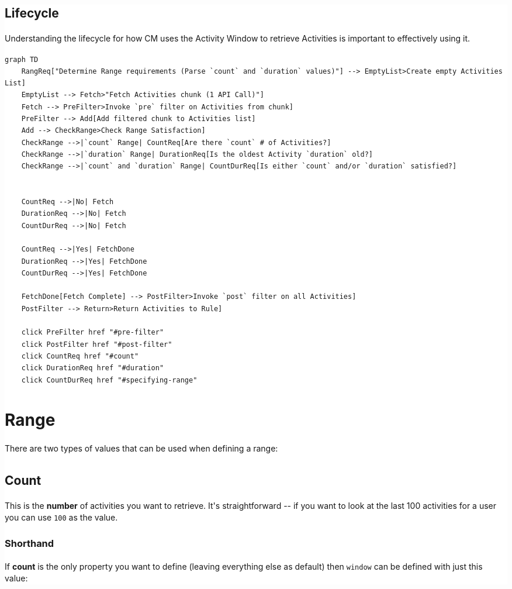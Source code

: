 ## Lifecycle

Understanding the lifecycle for how CM uses the Activity Window to retrieve Activities is important to effectively using it.

```mermaid
graph TD
    RangReq["Determine Range requirements (Parse `count` and `duration` values)"] --> EmptyList>Create empty Activities List]
    EmptyList --> Fetch>"Fetch Activities chunk (1 API Call)"]
    Fetch --> PreFilter>Invoke `pre` filter on Activities from chunk]
    PreFilter --> Add[Add filtered chunk to Activities list] 
    Add --> CheckRange>Check Range Satisfaction]
    CheckRange -->|`count` Range| CountReq[Are there `count` # of Activities?]
    CheckRange -->|`duration` Range| DurationReq[Is the oldest Activity `duration` old?]
    CheckRange -->|`count` and `duration` Range| CountDurReq[Is either `count` and/or `duration` satisfied?]


    CountReq -->|No| Fetch
    DurationReq -->|No| Fetch
    CountDurReq -->|No| Fetch

    CountReq -->|Yes| FetchDone
    DurationReq -->|Yes| FetchDone
    CountDurReq -->|Yes| FetchDone

    FetchDone[Fetch Complete] --> PostFilter>Invoke `post` filter on all Activities]
    PostFilter --> Return>Return Activities to Rule]

    click PreFilter href "#pre-filter"
    click PostFilter href "#post-filter"
    click CountReq href "#count"
    click DurationReq href "#duration"
    click CountDurReq href "#specifying-range"
```

# Range

There are two types of values that can be used when defining a range:

## Count

This is the **number** of activities you want to retrieve. It's straightforward -- if you want to look at the last 100 activities for a user you can use `100` as the value.

### Shorthand

If **count** is the only property you want to define (leaving everything else as default) then `window` can be defined with just this value:

